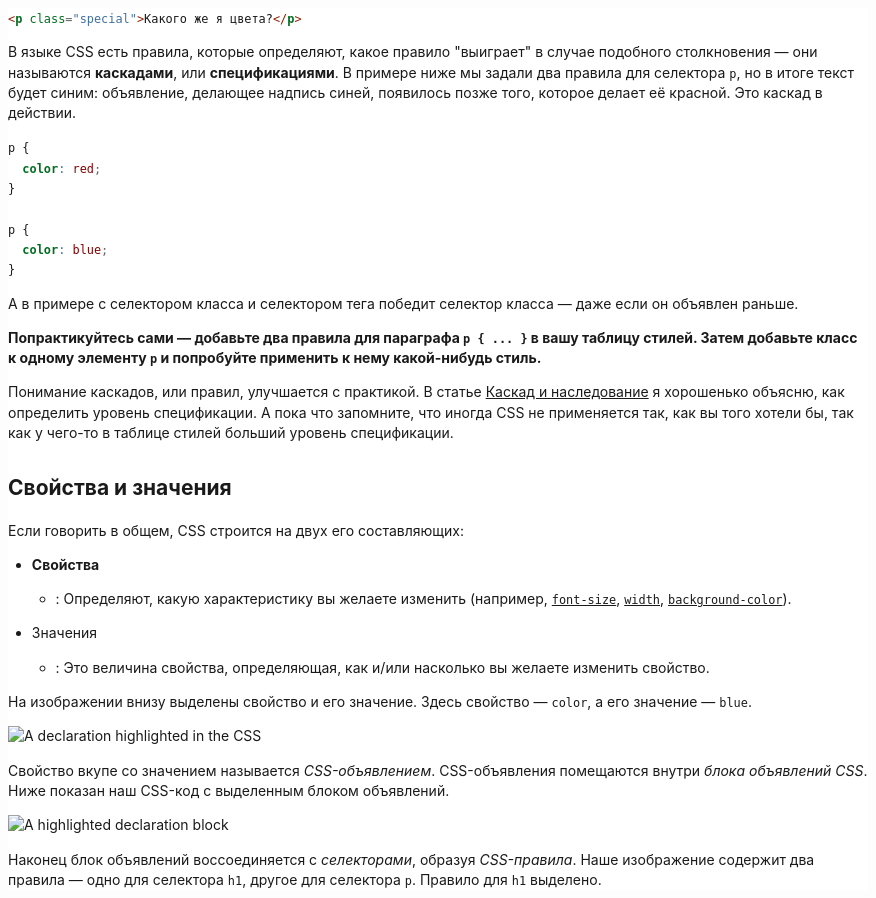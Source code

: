 ```html
<p class="special">Какого же я цвета?</p>
```

В языке CSS есть правила, которые определяют, какое правило "выиграет" в случае подобного столкновения — они называются **каскадами**, или **спецификациями**. В примере ниже мы задали два правила для селектора `p`, но в итоге текст будет синим: объявление, делающее надпись синей, появилось позже того, которое делает её красной. Это каскад в действии.

```css
p {
  color: red;
}

p {
  color: blue;
}
```

А в примере с селектором класса и селектором тега победит селектор класса — даже если он объявлен раньше.

**Попрактикуйтесь сами — добавьте два правила для параграфа `p { ... }` в вашу таблицу стилей. Затем добавьте класс к одному элементу `p` и попробуйте применить к нему какой-нибудь стиль.**

Понимание каскадов, или правил, улучшается с практикой. В статье [Каскад и наследование](/ru/docs/Learn/CSS/Building_blocks/Cascade_and_inheritance) я хорошенько объясню, как определить уровень спецификации. А пока что запомните, что иногда CSS не применяется так, как вы того хотели бы, так как у чего-то в таблице стилей больший уровень спецификации.

## Свойства и значения

Если говорить в общем, CSS строится на двух его составляющих:

- **Свойства**
  - : Определяют, какую характеристику вы желаете изменить (например, [`font-size`](/ru/docs/Web/CSS/font-size), [`width`](/ru/docs/Web/CSS/width), [`background-color`](/ru/docs/Web/CSS/background-color)).



- Значения
  - : Это величина свойства, определяющая, как и/или насколько вы желаете изменить свойство.

На изображении внизу выделены свойство и его значение. Здесь свойство — `color`, а его значение — `blue`.

![A declaration highlighted in the CSS](declaration.png)

Свойство вкупе со значением называется _CSS-объявлением_. CSS-объявления помещаются внутри _блока объявлений CSS_. Ниже показан наш CSS-код с выделенным блоком объявлений.

![A highlighted declaration block](declaration-block.png)

Наконец блок объявлений воссоединяется с _селекторами_, образуя _CSS-правила_. Наше изображение содержит два правила — одно для селектора `h1`, другое для селектора `p`. Правило для `h1` выделено.
